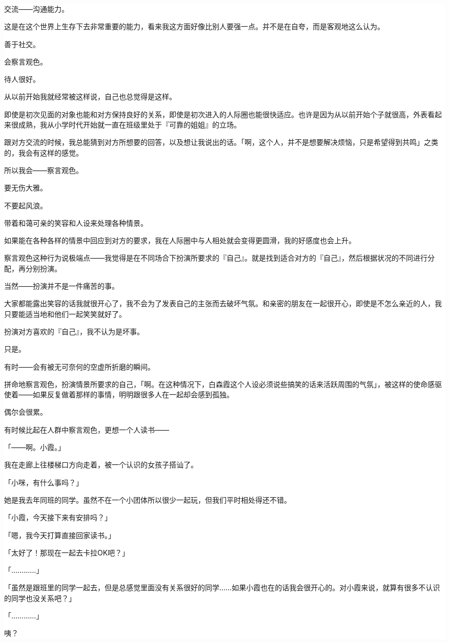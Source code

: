交流——沟通能力。

这是在这个世界上生存下去非常重要的能力，看来我这方面好像比别人要强一点。并不是在自夸，而是客观地这么认为。

善于社交。

会察言观色。

待人很好。

从以前开始我就经常被这样说，自己也总觉得是这样。

即使是初次见面的对象也能和对方保持良好的关系，即使是初次进入的人际圈也能很快适应。也许是因为从以前开始个子就很高，外表看起来很成熟，我从小学时代开始就一直在班级里处于『可靠的姐姐』的立场。

跟对方交流的时候，我总能猜到对方所想要的回答，以及想让我说出的话。「啊，这个人，并不是想要解决烦恼，只是希望得到共鸣」之类的，我会有这样的感觉。

所以我会——察言观色。

要无伤大雅。

不要起风浪。

带着和蔼可亲的笑容和人设来处理各种情景。

如果能在各种各样的情景中回应到对方的要求，我在人际圈中与人相处就会变得更圆滑，我的好感度也会上升。

察言观色这种行为说极端点——我觉得是在不同场合下扮演所要求的『自己』。就是找到适合对方的『自己』，然后根据状况的不同进行分配，再分别扮演。

当然——扮演并不是一件痛苦的事。

大家都能露出笑容的话我就很开心了，我不会为了发表自己的主张而去破坏气氛。和亲密的朋友在一起很开心，即使是不怎么亲近的人，我只要能适当地和他们一起笑笑就好了。

扮演对方喜欢的『自己』，我不认为是坏事。

只是。

有时——会有被无可奈何的空虚所折磨的瞬间。

拼命地察言观色，扮演情景所要求的自己，「啊。在这种情况下，白森霞这个人设必须说些搞笑的话来活跃周围的气氛」，被这样的使命感驱使着——如果反复做着那样的事情，明明跟很多人在一起却会感到孤独。

偶尔会很累。

有时候比起在人群中察言观色，更想一个人读书——

「——啊。小霞。」

我在走廊上往楼梯口方向走着，被一个认识的女孩子搭讪了。

「小咪，有什么事吗？」

她是我去年同班的同学。虽然不在一个小团体所以很少一起玩，但我们平时相处得还不错。

「小霞，今天接下来有安排吗？」

「嗯，我今天打算直接回家读书。」

「太好了！那现在一起去卡拉OK吧？」

「…………」

「虽然是跟班里的同学一起去，但是总感觉里面没有关系很好的同学……如果小霞也在的话我会很开心的。对小霞来说，就算有很多不认识的同学也没关系吧？」

「…………」

咦？
